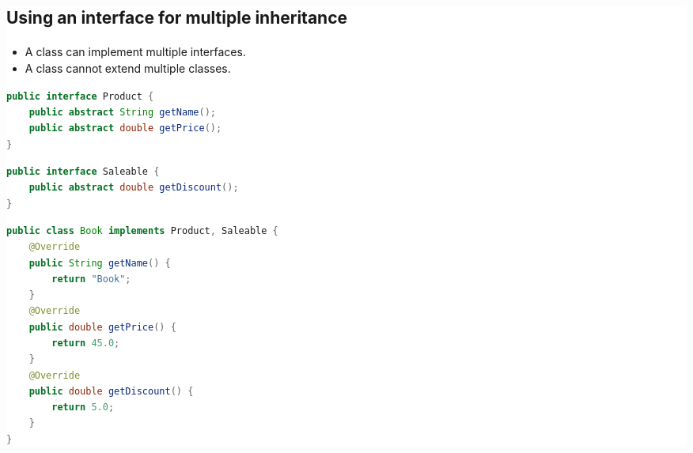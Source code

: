 ## Using an interface for multiple inheritance

- A class can implement multiple interfaces.
- A class cannot extend multiple classes.

```java
public interface Product {
    public abstract String getName();
    public abstract double getPrice();
}
```

```java
public interface Saleable {
    public abstract double getDiscount();
}
```

```java
public class Book implements Product, Saleable {
    @Override
    public String getName() {
        return "Book";
    }
    @Override
    public double getPrice() {
        return 45.0;
    }
    @Override
    public double getDiscount() {
        return 5.0;
    }
}
```

